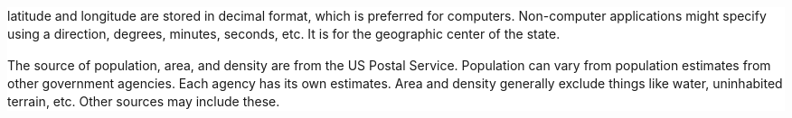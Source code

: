 latitude and longitude are stored in decimal format, which is preferred for computers.  Non-computer applications might specify using a direction, degrees, minutes, seconds, etc.  It is for the geographic center of the state.

The source of population, area, and density are from the US Postal Service.  Population can vary from population estimates from other government agencies. Each agency has its own estimates.  Area and density generally exclude things like water, uninhabited terrain, etc.  Other sources may include these.

  
